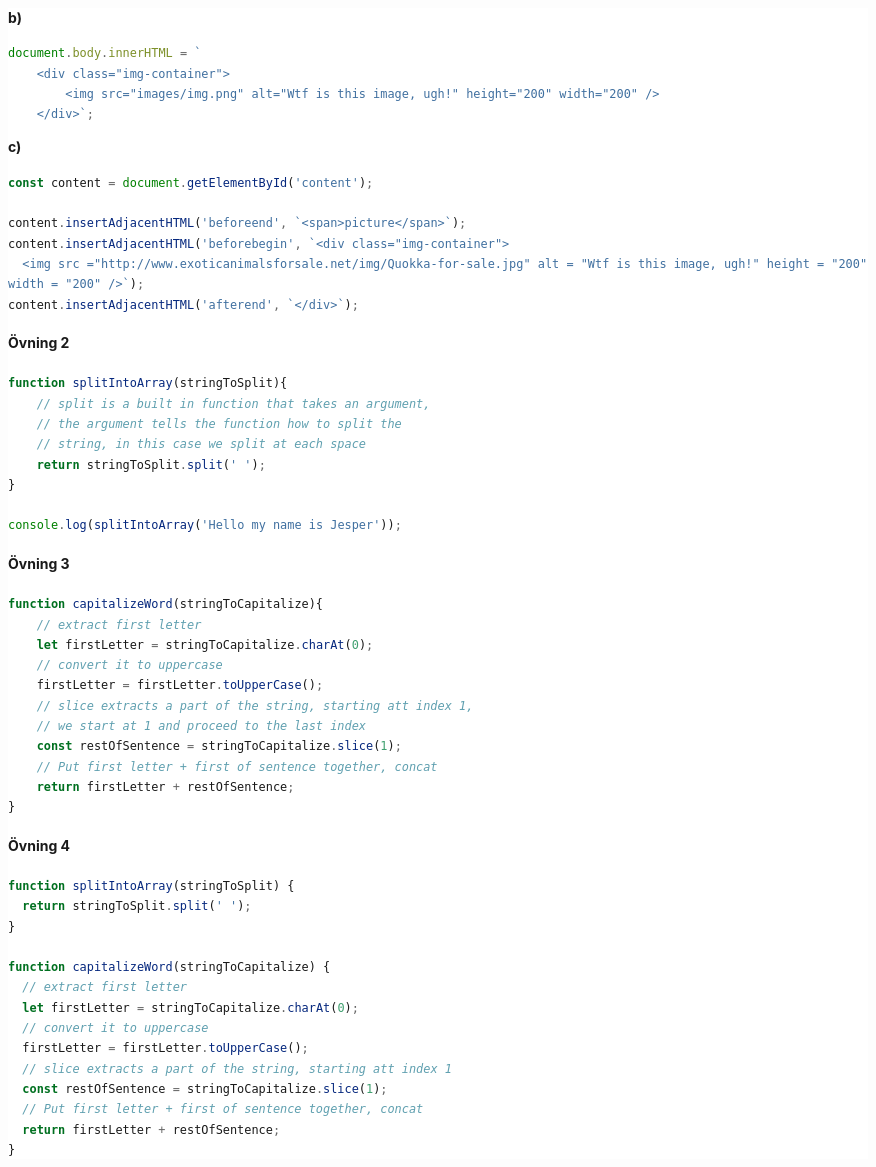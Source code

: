 __b)__

```js
document.body.innerHTML = `
    <div class="img-container">
        <img src="images/img.png" alt="Wtf is this image, ugh!" height="200" width="200" />
    </div>`;
```

__c)__

```js
const content = document.getElementById('content');

content.insertAdjacentHTML('beforeend', `<span>picture</span>`);
content.insertAdjacentHTML('beforebegin', `<div class="img-container">
  <img src ="http://www.exoticanimalsforsale.net/img/Quokka-for-sale.jpg" alt = "Wtf is this image, ugh!" height = "200" width = "200" />`);
content.insertAdjacentHTML('afterend', `</div>`);

```

#### Övning 2
```js
function splitIntoArray(stringToSplit){
    // split is a built in function that takes an argument,
    // the argument tells the function how to split the
    // string, in this case we split at each space
    return stringToSplit.split(' ');
}

console.log(splitIntoArray('Hello my name is Jesper'));
```

#### Övning 3

```js
function capitalizeWord(stringToCapitalize){
    // extract first letter
    let firstLetter = stringToCapitalize.charAt(0);
    // convert it to uppercase
    firstLetter = firstLetter.toUpperCase();
    // slice extracts a part of the string, starting att index 1,
    // we start at 1 and proceed to the last index
    const restOfSentence = stringToCapitalize.slice(1);
    // Put first letter + first of sentence together, concat
    return firstLetter + restOfSentence;
}
```

#### Övning 4

```js
function splitIntoArray(stringToSplit) {
  return stringToSplit.split(' ');
}

function capitalizeWord(stringToCapitalize) {
  // extract first letter
  let firstLetter = stringToCapitalize.charAt(0);
  // convert it to uppercase
  firstLetter = firstLetter.toUpperCase();
  // slice extracts a part of the string, starting att index 1
  const restOfSentence = stringToCapitalize.slice(1);
  // Put first letter + first of sentence together, concat
  return firstLetter + restOfSentence;
}

```